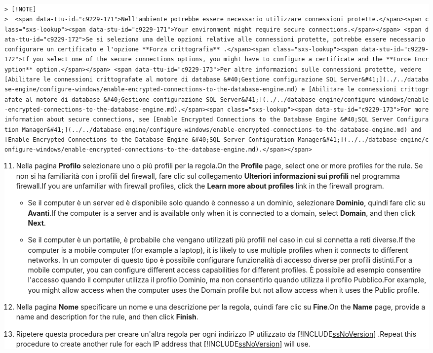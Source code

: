     > [!NOTE]  
    >  <span data-ttu-id="c9229-171">Nell'ambiente potrebbe essere necessario utilizzare connessioni protette.</span><span class="sxs-lookup"><span data-stu-id="c9229-171">Your environment might require secure connections.</span></span> <span data-ttu-id="c9229-172">Se si seleziona una delle opzioni relative alle connessioni protette, potrebbe essere necessario configurare un certificato e l'opzione **Forza crittografia** .</span><span class="sxs-lookup"><span data-stu-id="c9229-172">If you select one of the secure connections options, you might have to configure a certificate and the **Force Encryption** option.</span></span> <span data-ttu-id="c9229-173">Per altre informazioni sulle connessioni protette, vedere [Abilitare le connessioni crittografate al motore di database &#40;Gestione configurazione SQL Server&#41;](../../database-engine/configure-windows/enable-encrypted-connections-to-the-database-engine.md) e [Abilitare le connessioni crittografate al motore di database &#40;Gestione configurazione SQL Server&#41;](../../database-engine/configure-windows/enable-encrypted-connections-to-the-database-engine.md).</span><span class="sxs-lookup"><span data-stu-id="c9229-173">For more information about secure connections, see [Enable Encrypted Connections to the Database Engine &#40;SQL Server Configuration Manager&#41;](../../database-engine/configure-windows/enable-encrypted-connections-to-the-database-engine.md) and [Enable Encrypted Connections to the Database Engine &#40;SQL Server Configuration Manager&#41;](../../database-engine/configure-windows/enable-encrypted-connections-to-the-database-engine.md).</span></span>  
  
11. <span data-ttu-id="c9229-174">Nella pagina **Profilo** selezionare uno o più profili per la regola.</span><span class="sxs-lookup"><span data-stu-id="c9229-174">On the **Profile** page, select one or more profiles for the rule.</span></span> <span data-ttu-id="c9229-175">Se non si ha familiarità con i profili del firewall, fare clic sul collegamento **Ulteriori informazioni sui profili** nel programma firewall.</span><span class="sxs-lookup"><span data-stu-id="c9229-175">If you are unfamiliar with firewall profiles, click the **Learn more about profiles** link in the firewall program.</span></span>  
  
    -   <span data-ttu-id="c9229-176">Se il computer è un server ed è disponibile solo quando è connesso a un dominio, selezionare **Dominio**, quindi fare clic su **Avanti**.</span><span class="sxs-lookup"><span data-stu-id="c9229-176">If the computer is a server and is available only when it is connected to a domain, select **Domain**, and then click **Next**.</span></span>  
  
    -   <span data-ttu-id="c9229-177">Se il computer è un portatile, è probabile che vengano utilizzati più profili nel caso in cui si connetta a reti diverse.</span><span class="sxs-lookup"><span data-stu-id="c9229-177">If the computer is a mobile computer (for example a laptop), it is likely to use multiple profiles when it connects to different networks.</span></span> <span data-ttu-id="c9229-178">In un computer di questo tipo è possibile configurare funzionalità di accesso diverse per profili distinti.</span><span class="sxs-lookup"><span data-stu-id="c9229-178">For a mobile computer, you can configure different access capabilities for different profiles.</span></span> <span data-ttu-id="c9229-179">È possibile ad esempio consentire l'accesso quando il computer utilizza il profilo Dominio, ma non consentirlo quando utilizza il profilo Pubblico.</span><span class="sxs-lookup"><span data-stu-id="c9229-179">For example, you might allow access when the computer uses the Domain profile but not allow access when it uses the Public profile.</span></span>  
  
12. <span data-ttu-id="c9229-180">Nella pagina **Nome** specificare un nome e una descrizione per la regola, quindi fare clic su **Fine**.</span><span class="sxs-lookup"><span data-stu-id="c9229-180">On the **Name** page, provide a name and description for the rule, and then click **Finish**.</span></span>  
  
13. <span data-ttu-id="c9229-181">Ripetere questa procedura per creare un'altra regola per ogni indirizzo IP utilizzato da [!INCLUDE[ssNoVersion](../../includes/ssnoversion-md.md)] .</span><span class="sxs-lookup"><span data-stu-id="c9229-181">Repeat this procedure to create another rule for each IP address that [!INCLUDE[ssNoVersion](../../includes/ssnoversion-md.md)] will use.</span></span>  
  